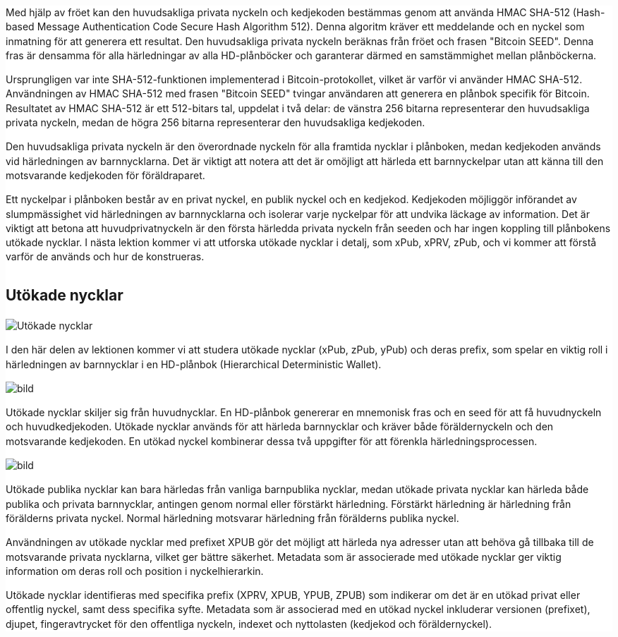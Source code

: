 Med hjälp av fröet kan den huvudsakliga privata nyckeln och kedjekoden bestämmas genom att använda HMAC SHA-512 (Hash-based Message Authentication Code Secure Hash Algorithm 512). Denna algoritm kräver ett meddelande och en nyckel som inmatning för att generera ett resultat. Den huvudsakliga privata nyckeln beräknas från fröet och frasen "Bitcoin SEED". Denna fras är densamma för alla härledningar av alla HD-plånböcker och garanterar därmed en samstämmighet mellan plånböckerna.

Ursprungligen var inte SHA-512-funktionen implementerad i Bitcoin-protokollet, vilket är varför vi använder HMAC SHA-512. Användningen av HMAC SHA-512 med frasen "Bitcoin SEED" tvingar användaren att generera en plånbok specifik för Bitcoin. Resultatet av HMAC SHA-512 är ett 512-bitars tal, uppdelat i två delar: de vänstra 256 bitarna representerar den huvudsakliga privata nyckeln, medan de högra 256 bitarna representerar den huvudsakliga kedjekoden.

Den huvudsakliga privata nyckeln är den överordnade nyckeln för alla framtida nycklar i plånboken, medan kedjekoden används vid härledningen av barnnycklarna. Det är viktigt att notera att det är omöjligt att härleda ett barnnyckelpar utan att känna till den motsvarande kedjekoden för föräldraparet.

Ett nyckelpar i plånboken består av en privat nyckel, en publik nyckel och en kedjekod. Kedjekoden möjliggör införandet av slumpmässighet vid härledningen av barnnycklarna och isolerar varje nyckelpar för att undvika läckage av information.
Det är viktigt att betona att huvudprivatnyckeln är den första härledda privata nyckeln från seeden och har ingen koppling till plånbokens utökade nycklar.
I nästa lektion kommer vi att utforska utökade nycklar i detalj, som xPub, xPRV, zPub, och vi kommer att förstå varför de används och hur de konstrueras.

## Utökade nycklar

![Utökade nycklar](https://youtu.be/TRz760E_zUY)

I den här delen av lektionen kommer vi att studera utökade nycklar (xPub, zPub, yPub) och deras prefix, som spelar en viktig roll i härledningen av barnnycklar i en HD-plånbok (Hierarchical Deterministic Wallet).

![bild](assets/image/section4/3.JPG)

Utökade nycklar skiljer sig från huvudnycklar. En HD-plånbok genererar en mnemonisk fras och en seed för att få huvudnyckeln och huvudkedjekoden. Utökade nycklar används för att härleda barnnycklar och kräver både föräldernyckeln och den motsvarande kedjekoden. En utökad nyckel kombinerar dessa två uppgifter för att förenkla härledningsprocessen.

![bild](assets/image/section4/4.JPG)

Utökade publika nycklar kan bara härledas från vanliga barnpublika nycklar, medan utökade privata nycklar kan härleda både publika och privata barnnycklar, antingen genom normal eller förstärkt härledning. Förstärkt härledning är härledning från förälderns privata nyckel. Normal härledning motsvarar härledning från förälderns publika nyckel.

Användningen av utökade nycklar med prefixet XPUB gör det möjligt att härleda nya adresser utan att behöva gå tillbaka till de motsvarande privata nycklarna, vilket ger bättre säkerhet. Metadata som är associerade med utökade nycklar ger viktig information om deras roll och position i nyckelhierarkin.

Utökade nycklar identifieras med specifika prefix (XPRV, XPUB, YPUB, ZPUB) som indikerar om det är en utökad privat eller offentlig nyckel, samt dess specifika syfte. Metadata som är associerad med en utökad nyckel inkluderar versionen (prefixet), djupet, fingeravtrycket för den offentliga nyckeln, indexet och nyttolasten (kedjekod och föräldernyckel).

